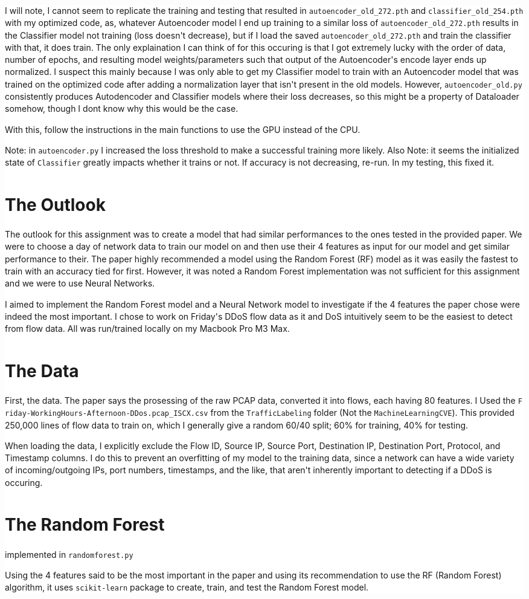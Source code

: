 I will note, I cannot seem to replicate the training and testing that resulted in `autoencoder_old_272.pth` and `classifier_old_254.pth` with my optimized code, as, whatever Autoencoder model I end up training to a similar loss of `autoencoder_old_272.pth` results in the Classifier model not training (loss doesn't decrease), but if I load the saved `autoencoder_old_272.pth` and train the classifier with that, it does train. The only explaination I can think of for this occuring is that I got extremely lucky with the order of data, number of epochs, and resulting model weights/parameters such that output of the Autoencoder's encode layer ends up normalized. I suspect this mainly because I was only able to get my Classifier model to train with an Autoencoder model that was trained on the optimized code after adding a normalization layer that isn't present in the old models. However, `autoencoder_old.py` consistently produces Autodencoder and Classifier models where their loss decreases, so this might be a property of Dataloader somehow, though I dont know why this would be the case.

With this, follow the instructions in the main functions to use the GPU instead of the CPU.

Note: in `autoencoder.py` I increased the loss threshold to make a successful training more likely.
Also Note: it seems the initialized state of `Classifier` greatly impacts whether it trains or not. If accuracy is not decreasing, re-run. In my testing, this fixed it.

# The Outlook
The outlook for this assignment was to create a model that had similar performances to the ones tested in the provided paper.
We were to choose a day of network data to train our model on and then use their 4 features as input for our model and get similar performance to their. The paper highly recommended a model using the Random Forest (RF) model as it was easily the fastest to train with an accuracy tied for first. However, it was noted a Random Forest implementation was not sufficient for this assignment and we were to use Neural Networks.

I aimed to implement the Random Forest model and a Neural Network model to investigate if the 4 features the paper chose were indeed the most important.
I chose to work on Friday's DDoS flow data as it and DoS intuitively seem to be the easiest to detect from flow data.
All was run/trained locally on my Macbook Pro M3 Max.

# The Data
First, the data. The paper says the prosessing of the raw PCAP data, converted it into flows, each having 80 features. I Used the `Friday-WorkingHours-Afternoon-DDos.pcap_ISCX.csv` from the `TrafficLabeling` folder (Not the `MachineLearningCVE`). This provided 250,000 lines of flow data to train on, which I generally give a random 60/40 split; 60% for training, 40% for testing.

When loading the data, I explicitly exclude the Flow ID, Source IP, Source Port, Destination IP, Destination Port, Protocol, and Timestamp columns. I do this to prevent an overfitting of my model to the training data, since a network can have a wide variety of incoming/outgoing IPs, port numbers, timestamps, and the like, that aren't inherently important to detecting if a DDoS is occuring.

# The Random Forest
implemented in `randomforest.py`

Using the 4 features said to be the most important in the paper and using its recommendation to use the RF (Random Forest) algorithm, it uses `scikit-learn` package to create, train, and test the Random Forest model.

